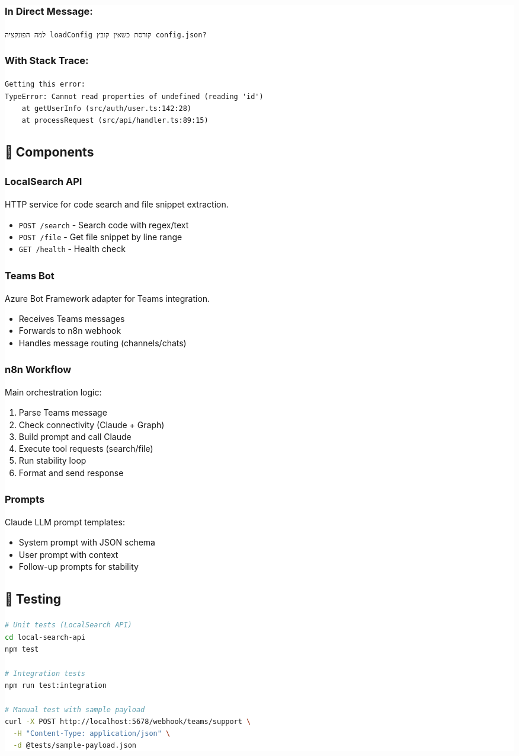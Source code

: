 ### In Direct Message:
```
למה הפונקציה loadConfig קורסת כשאין קובץ config.json?
```

### With Stack Trace:
```
Getting this error:
TypeError: Cannot read properties of undefined (reading 'id')
    at getUserInfo (src/auth/user.ts:142:28)
    at processRequest (src/api/handler.ts:89:15)
```

## 🔧 Components

### LocalSearch API
HTTP service for code search and file snippet extraction.
- `POST /search` - Search code with regex/text
- `POST /file` - Get file snippet by line range
- `GET /health` - Health check

### Teams Bot
Azure Bot Framework adapter for Teams integration.
- Receives Teams messages
- Forwards to n8n webhook
- Handles message routing (channels/chats)

### n8n Workflow
Main orchestration logic:
1. Parse Teams message
2. Check connectivity (Claude + Graph)
3. Build prompt and call Claude
4. Execute tool requests (search/file)
5. Run stability loop
6. Format and send response

### Prompts
Claude LLM prompt templates:
- System prompt with JSON schema
- User prompt with context
- Follow-up prompts for stability

## 🧪 Testing

```bash
# Unit tests (LocalSearch API)
cd local-search-api
npm test

# Integration tests
npm run test:integration

# Manual test with sample payload
curl -X POST http://localhost:5678/webhook/teams/support \
  -H "Content-Type: application/json" \
  -d @tests/sample-payload.json
```
